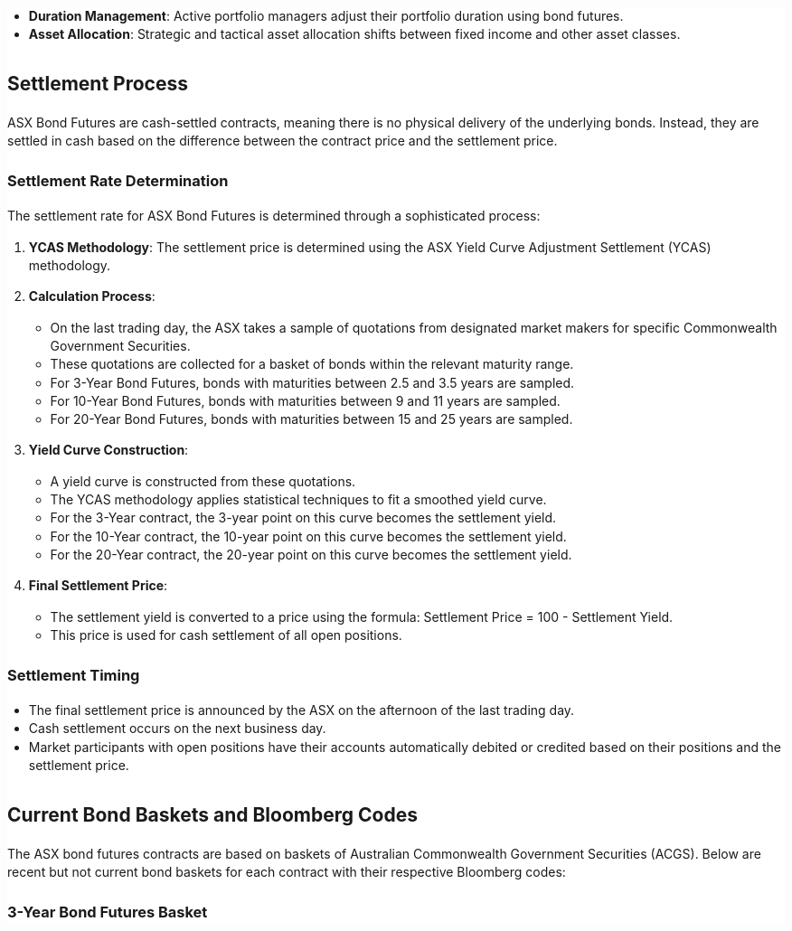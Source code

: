 - **Duration Management**: Active portfolio managers adjust their portfolio duration using bond futures.
- **Asset Allocation**: Strategic and tactical asset allocation shifts between fixed income and other asset classes.

## Settlement Process

ASX Bond Futures are cash-settled contracts, meaning there is no physical delivery of the underlying bonds. Instead, they are settled in cash based on the difference between the contract price and the settlement price.

### Settlement Rate Determination

The settlement rate for ASX Bond Futures is determined through a sophisticated process:

1. **YCAS Methodology**: The settlement price is determined using the ASX Yield Curve Adjustment Settlement (YCAS) methodology.

2. **Calculation Process**:
   - On the last trading day, the ASX takes a sample of quotations from designated market makers for specific Commonwealth Government Securities.
   - These quotations are collected for a basket of bonds within the relevant maturity range.
   - For 3-Year Bond Futures, bonds with maturities between 2.5 and 3.5 years are sampled.
   - For 10-Year Bond Futures, bonds with maturities between 9 and 11 years are sampled.
   - For 20-Year Bond Futures, bonds with maturities between 15 and 25 years are sampled.

3. **Yield Curve Construction**:
   - A yield curve is constructed from these quotations.
   - The YCAS methodology applies statistical techniques to fit a smoothed yield curve.
   - For the 3-Year contract, the 3-year point on this curve becomes the settlement yield.
   - For the 10-Year contract, the 10-year point on this curve becomes the settlement yield.
   - For the 20-Year contract, the 20-year point on this curve becomes the settlement yield.

4. **Final Settlement Price**:
   - The settlement yield is converted to a price using the formula: Settlement Price = 100 - Settlement Yield.
   - This price is used for cash settlement of all open positions.

### Settlement Timing

- The final settlement price is announced by the ASX on the afternoon of the last trading day.
- Cash settlement occurs on the next business day.
- Market participants with open positions have their accounts automatically debited or credited based on their positions and the settlement price.

## Current Bond Baskets and Bloomberg Codes

The ASX bond futures contracts are based on baskets of Australian Commonwealth Government Securities (ACGS). Below are recent but not current bond baskets for each contract with their respective Bloomberg codes:

### 3-Year Bond Futures Basket

